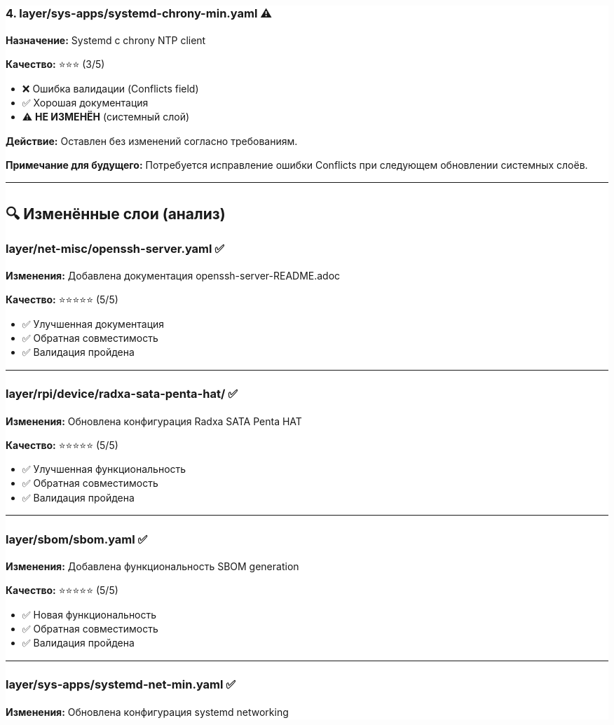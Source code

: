 
### 4. layer/sys-apps/systemd-chrony-min.yaml ⚠️

**Назначение:** Systemd с chrony NTP client

**Качество:** ⭐⭐⭐ (3/5)
- ❌ Ошибка валидации (Conflicts field)
- ✅ Хорошая документация
- ⚠️ **НЕ ИЗМЕНЁН** (системный слой)

**Действие:** Оставлен без изменений согласно требованиям.

**Примечание для будущего:** Потребуется исправление ошибки Conflicts при следующем обновлении системных слоёв.

---

## 🔍 Изменённые слои (анализ)

### layer/net-misc/openssh-server.yaml ✅

**Изменения:** Добавлена документация openssh-server-README.adoc

**Качество:** ⭐⭐⭐⭐⭐ (5/5)
- ✅ Улучшенная документация
- ✅ Обратная совместимость
- ✅ Валидация пройдена

---

### layer/rpi/device/radxa-sata-penta-hat/ ✅

**Изменения:** Обновлена конфигурация Radxa SATA Penta HAT

**Качество:** ⭐⭐⭐⭐⭐ (5/5)
- ✅ Улучшенная функциональность
- ✅ Обратная совместимость
- ✅ Валидация пройдена

---

### layer/sbom/sbom.yaml ✅

**Изменения:** Добавлена функциональность SBOM generation

**Качество:** ⭐⭐⭐⭐⭐ (5/5)
- ✅ Новая функциональность
- ✅ Обратная совместимость
- ✅ Валидация пройдена

---

### layer/sys-apps/systemd-net-min.yaml ✅

**Изменения:** Обновлена конфигурация systemd networking
